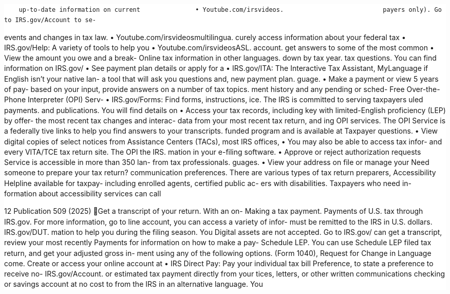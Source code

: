         up-to-date information on current               • Youtube.com/irsvideos.                           payers only). Go to IRS.gov/Account to se-
events and changes in tax law.                          • Youtube.com/irsvideosmultilingua.                curely access information about your federal tax
 • IRS.gov/Help: A variety of tools to help you         • Youtube.com/irsvideosASL.                        account.
   get answers to some of the most common                                                                   • View the amount you owe and a break-
                                                      Online tax information in other languages.                down by tax year.
   tax questions.
                                                      You can find information on IRS.gov/                  • See payment plan details or apply for a
 • IRS.gov/ITA: The Interactive Tax Assistant,        MyLanguage if English isn’t your native lan-
   a tool that will ask you questions and,                                                                      new payment plan.
                                                      guage.                                                • Make a payment or view 5 years of pay-
   based on your input, provide answers on a
   number of tax topics.                                                                                        ment history and any pending or sched-
                                                      Free Over-the-Phone Interpreter (OPI) Serv-
 • IRS.gov/Forms: Find forms, instructions,           ice. The IRS is committed to serving taxpayers
                                                                                                                uled payments.
   and publications. You will find details on                                                               • Access your tax records, including key
                                                      with limited-English proficiency (LEP) by offer-
   the most recent tax changes and interac-                                                                     data from your most recent tax return, and
                                                      ing OPI services. The OPI Service is a federally
   tive links to help you find answers to your                                                                  transcripts.
                                                      funded program and is available at Taxpayer
   questions.                                                                                               • View digital copies of select notices from
                                                      Assistance Centers (TACs), most IRS offices,
 • You may also be able to access tax infor-          and every VITA/TCE tax return site. The OPI
                                                                                                                the IRS.
   mation in your e-filing software.                                                                        • Approve or reject authorization requests
                                                      Service is accessible in more than 350 lan-               from tax professionals.
                                                      guages.
                                                                                                            • View your address on file or manage your
Need someone to prepare your tax return?                                                                        communication preferences.
There are various types of tax return preparers,      Accessibility Helpline available for taxpay-
including enrolled agents, certified public ac-       ers with disabilities. Taxpayers who need in-
                                                      formation about accessibility services can call

12                                                                                                                                 Publication 509 (2025)
Get a transcript of your return. With an on-          Making a tax payment. Payments of U.S. tax             through IRS.gov. For more information, go to
line account, you can access a variety of infor-      must be remitted to the IRS in U.S. dollars.           IRS.gov/DUT.
mation to help you during the filing season. You      Digital assets are not accepted. Go to IRS.gov/
can get a transcript, review your most recently       Payments for information on how to make a pay-         Schedule LEP. You can use Schedule LEP
filed tax return, and get your adjusted gross in-     ment using any of the following options.               (Form 1040), Request for Change in Language
come. Create or access your online account at          • IRS Direct Pay: Pay your individual tax bill        Preference, to state a preference to receive no-
IRS.gov/Account.                                           or estimated tax payment directly from your       tices, letters, or other written communications
                                                           checking or savings account at no cost to         from the IRS in an alternative language. You